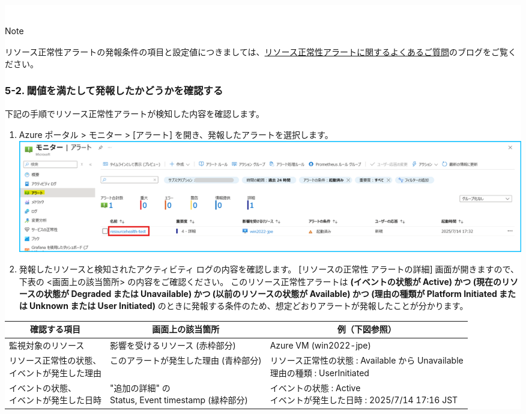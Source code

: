 <br>


> [!NOTE]
> リソース正常性アラートの発報条件の項目と設定値につきましては、[リソース正常性アラートに関するよくあるご質問](https://jpazmon-integ.github.io/blog/AzureMonitorEssential/ResourceHealthAlert/)のブログをご覧ください。


### 5-2. 閾値を満たして発報したかどうかを確認する
下記の手順でリソース正常性アラートが検知した内容を確認します。

1. Azure ポータル > モニター > [アラート] を開き、発報したアラートを選択します。
![](./HowToCreateAlertRuleSR/image-resource-health-04.png)

2. 発報したリソースと検知されたアクティビティ ログの内容を確認します。
[リソースの正常性 アラートの詳細] 画面が開きますので、下表の <画面上の該当箇所> の内容をご確認ください。
このリソース正常性アラートは **(イベントの状態が Active) かつ (現在のリソースの状態が Degraded または Unavailable) かつ (以前のリソースの状態が Available) かつ (理由の種類が Platform Initiated または Unknown または User Initiated)** のときに発報する条件のため、想定どおりアラートが発報したことが分かります。

| 確認する項目                | 画面上の該当箇所                                                                                                      | 例（下図参照）                                                        |
| -------------------------------------------- | ------------------------------------- | ---------------------------------------------------------------------------------- |
| 監視対象のリソース                           | 影響を受けるリソース (赤枠部分)       | Azure VM (win2022-jpe)                                                             |
| リソース正常性の状態、 <br>イベントが発生した理由 | このアラートが発生した理由 (青枠部分) | リソース正常性の状態 : Available から Unavailable <br>理由の種類 : UserInitiated |
| イベントの状態、 <br>イベントが発生した日時       | "追加の詳細" の<br> Status, Event timestamp (緑枠部分)    | イベントの状態 : Active<br>イベントが発生した日時 : 2025/7/14 17:16 JST          |

